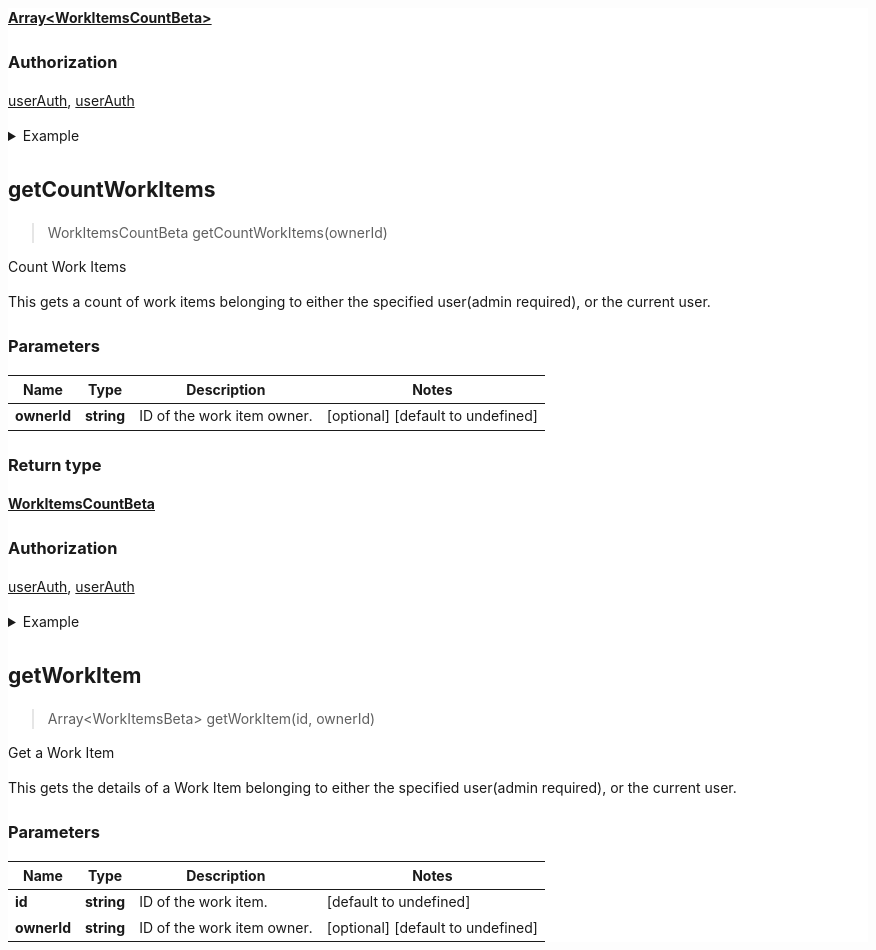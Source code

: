 [**Array&lt;WorkItemsCountBeta&gt;**](../Models/WorkItemsCountBeta.md)

### Authorization

[userAuth](https://developer.sailpoint.com/docs/api/v3/identity-security-cloud-v-3-api#authentication), [userAuth](https://developer.sailpoint.com/docs/api/v3/identity-security-cloud-v-3-api#authentication)

<details><summary>Example</summary></details>


## getCountWorkItems

> WorkItemsCountBeta getCountWorkItems(ownerId)

Count Work Items

This gets a count of work items belonging to either the specified user(admin required), or the current user.

### Parameters


Name | Type | Description  | Notes
------------- | ------------- | ------------- | -------------
 **ownerId** | **string**| ID of the work item owner. | [optional] [default to undefined]

### Return type

[**WorkItemsCountBeta**](../Models/WorkItemsCountBeta.md)

### Authorization

[userAuth](https://developer.sailpoint.com/docs/api/v3/identity-security-cloud-v-3-api#authentication), [userAuth](https://developer.sailpoint.com/docs/api/v3/identity-security-cloud-v-3-api#authentication)

<details><summary>Example</summary></details>


## getWorkItem

> Array&lt;WorkItemsBeta&gt; getWorkItem(id, ownerId)

Get a Work Item

This gets the details of a Work Item belonging to either the specified user(admin required), or the current user.

### Parameters


Name | Type | Description  | Notes
------------- | ------------- | ------------- | -------------
 **id** | **string**| ID of the work item. | [default to undefined]
 **ownerId** | **string**| ID of the work item owner. | [optional] [default to undefined]
